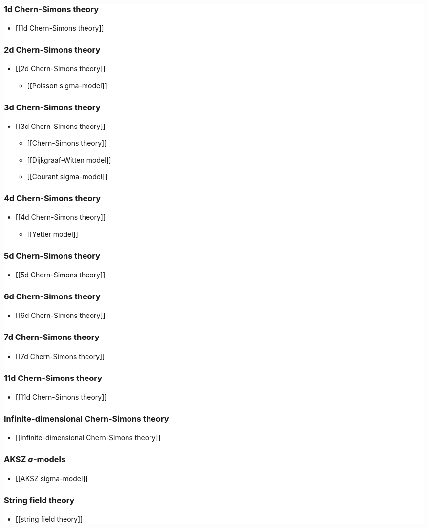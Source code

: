 ### 1d Chern-Simons theory

* [[1d Chern-Simons theory]]

### 2d Chern-Simons theory

* [[2d Chern-Simons theory]]

  * [[Poisson sigma-model]]

### 3d Chern-Simons theory

* [[3d Chern-Simons theory]]

  * [[Chern-Simons theory]]

  * [[Dijkgraaf-Witten model]]

  * [[Courant sigma-model]]

### 4d Chern-Simons theory

* [[4d Chern-Simons theory]]

  * [[Yetter model]]

### 5d Chern-Simons theory

* [[5d Chern-Simons theory]]

### 6d Chern-Simons theory

* [[6d Chern-Simons theory]]

### 7d Chern-Simons theory

* [[7d Chern-Simons theory]]

### 11d Chern-Simons theory

* [[11d Chern-Simons theory]]

### Infinite-dimensional Chern-Simons theory

* [[infinite-dimensional Chern-Simons theory]]

### AKSZ $\sigma$-models

* [[AKSZ sigma-model]]

### String field theory

* [[string field theory]]


